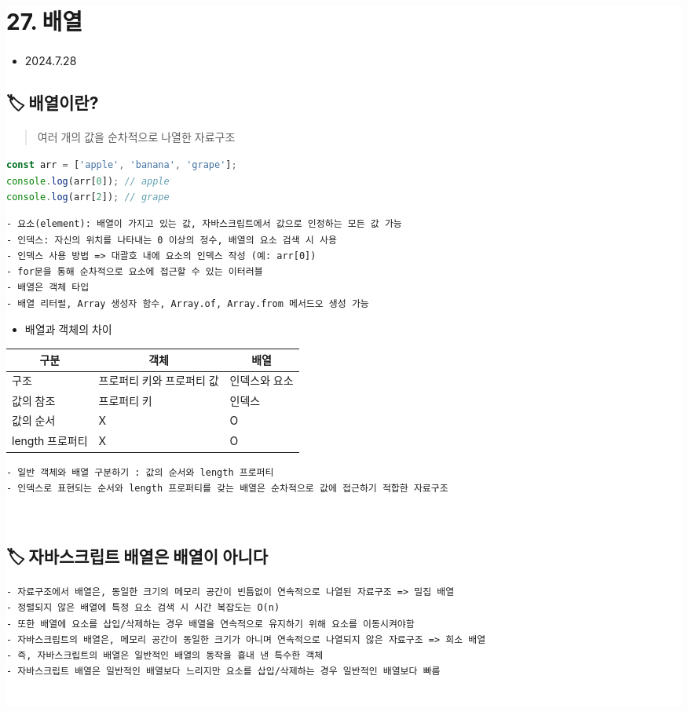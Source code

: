 # 27. 배열

- 2024.7.28

## 🏷 배열이란?

> 여러 개의 값을 순차적으로 나열한 자료구조

```jsx
const arr = ['apple', 'banana', 'grape'];
console.log(arr[0]); // apple
console.log(arr[2]); // grape
```

```
- 요소(element): 배열이 가지고 있는 값, 자바스크립트에서 값으로 인정하는 모든 값 가능
- 인덱스: 자신의 위치를 나타내는 0 이상의 정수, 배열의 요소 검색 시 사용
- 인덱스 사용 방법 => 대괄호 내에 요소의 인덱스 작성 (예: arr[0])
- for문을 통해 순차적으로 요소에 접근할 수 있는 이터러블
- 배열은 객체 타입
- 배열 리터럴, Array 생성자 함수, Array.of, Array.from 메서드오 생성 가능
```

- 배열과 객체의 차이

| 구분            | 객체                      | 배열          |
| --------------- | ------------------------- | ------------- |
| 구조            | 프로퍼티 키와 프로퍼티 값 | 인덱스와 요소 |
| 값의 참조       | 프로퍼티 키               | 인덱스        |
| 값의 순서       | X                         | O             |
| length 프로퍼티 | X                         | O             |

```
- 일반 객체와 배열 구분하기 : 값의 순서와 length 프로퍼티
- 인덱스로 표현되는 순서와 length 프로퍼티를 갖는 배열은 순차적으로 값에 접근하기 적합한 자료구조
```

<br />

## 🏷 자바스크립트 배열은 배열이 아니다

```
- 자료구조에서 배열은, 동일한 크기의 메모리 공간이 빈틈없이 연속적으로 나열된 자료구조 => 밀집 배열
- 정렬되지 않은 배열에 특정 요소 검색 시 시간 복잡도는 O(n)
- 또한 배열에 요소를 삽입/삭제하는 경우 배열을 연속적으로 유지하기 위해 요소를 이동시켜야함
- 자바스크립트의 배열은, 메모리 공간이 동일한 크기가 아니며 연속적으로 나열되지 않은 자료구조 => 희소 배열
- 즉, 자바스크립트의 배열은 일반적인 배열의 동작을 흉내 낸 특수한 객체
- 자바스크립트 배열은 일반적인 배열보다 느리지만 요소를 삽입/삭제하는 경우 일반적인 배열보다 빠름
```

<br />
